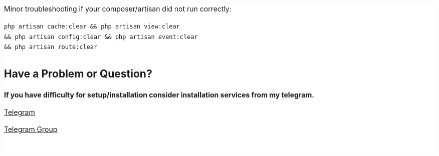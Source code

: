 <p dir="auto">Minor troubleshooting if your composer/artisan did not run correctly:</p>

<code>php artisan cache:clear &amp;&amp; php artisan view:clear &amp;&amp; php artisan config:clear &amp;&amp; php
    artisan event:clear &amp;&amp; php artisan route:clear</code>

<h2>Have a Problem or Question?</h2>
<p><b>If you have difficulty for setup/installation consider installation services from my telegram.</b></p>

<p dir="auto"><a href="https://t.me/TWFtYWggYWt1IHRha3V0IPCfpK" rel="nofollow">Telegram</a></p>
<p dir="auto"><a href="https://t.me/goldsvetcasino1" rel="nofollow">Telegram Group</a></p>
<p dir="auto">&nbsp;</p>

